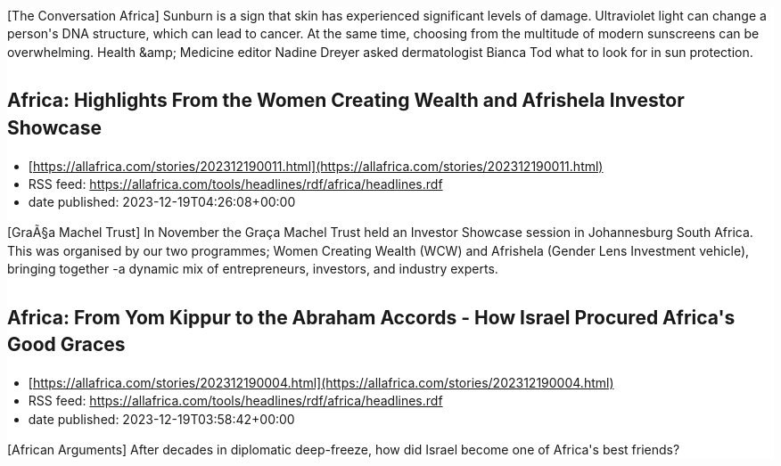 [The Conversation Africa] Sunburn is a sign that skin has experienced significant levels of damage. Ultraviolet light can change a person's DNA structure, which can lead to cancer. At the same time, choosing from the multitude of modern sunscreens can be overwhelming. Health &#x26;amp; Medicine editor Nadine Dreyer asked dermatologist Bianca Tod what to look for in sun protection.

## Africa: Highlights From the Women Creating Wealth and Afrishela Investor Showcase
 - [https://allafrica.com/stories/202312190011.html](https://allafrica.com/stories/202312190011.html)
 - RSS feed: https://allafrica.com/tools/headlines/rdf/africa/headlines.rdf
 - date published: 2023-12-19T04:26:08+00:00

[Gra&#xc3;&#xa7;a Machel Trust] In November the Gra&#xe7;a Machel Trust held an Investor Showcase session in Johannesburg South Africa. This was organised by our two programmes; Women Creating Wealth (WCW) and Afrishela (Gender Lens Investment vehicle), bringing together -a dynamic mix of entrepreneurs, investors, and industry experts.

## Africa: From Yom Kippur to the Abraham Accords - How Israel Procured Africa's Good Graces
 - [https://allafrica.com/stories/202312190004.html](https://allafrica.com/stories/202312190004.html)
 - RSS feed: https://allafrica.com/tools/headlines/rdf/africa/headlines.rdf
 - date published: 2023-12-19T03:58:42+00:00

[African Arguments] After decades in diplomatic deep-freeze, how did Israel become one of Africa's best friends?

